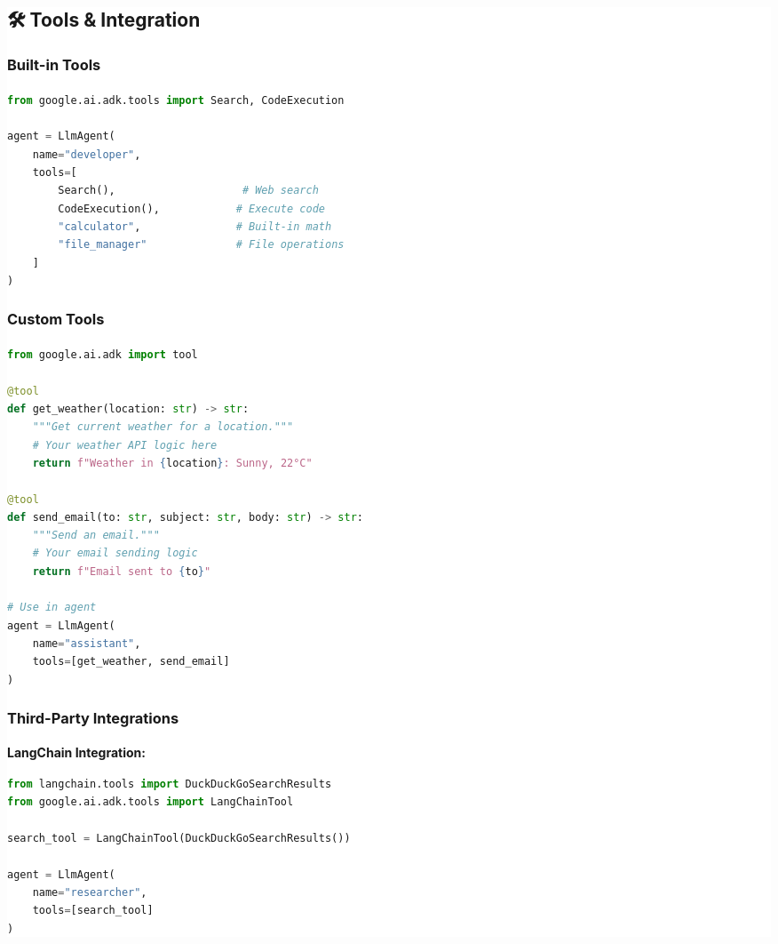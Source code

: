 
## 🛠️ Tools & Integration

### Built-in Tools

```python
from google.ai.adk.tools import Search, CodeExecution

agent = LlmAgent(
    name="developer",
    tools=[
        Search(),                    # Web search
        CodeExecution(),            # Execute code
        "calculator",               # Built-in math
        "file_manager"              # File operations
    ]
)
```

### Custom Tools

```python
from google.ai.adk import tool

@tool
def get_weather(location: str) -> str:
    """Get current weather for a location."""
    # Your weather API logic here
    return f"Weather in {location}: Sunny, 22°C"

@tool  
def send_email(to: str, subject: str, body: str) -> str:
    """Send an email."""
    # Your email sending logic
    return f"Email sent to {to}"

# Use in agent
agent = LlmAgent(
    name="assistant",
    tools=[get_weather, send_email]
)
```

### Third-Party Integrations

**LangChain Integration:**
```python
from langchain.tools import DuckDuckGoSearchResults
from google.ai.adk.tools import LangChainTool

search_tool = LangChainTool(DuckDuckGoSearchResults())

agent = LlmAgent(
    name="researcher",
    tools=[search_tool]
)
```
